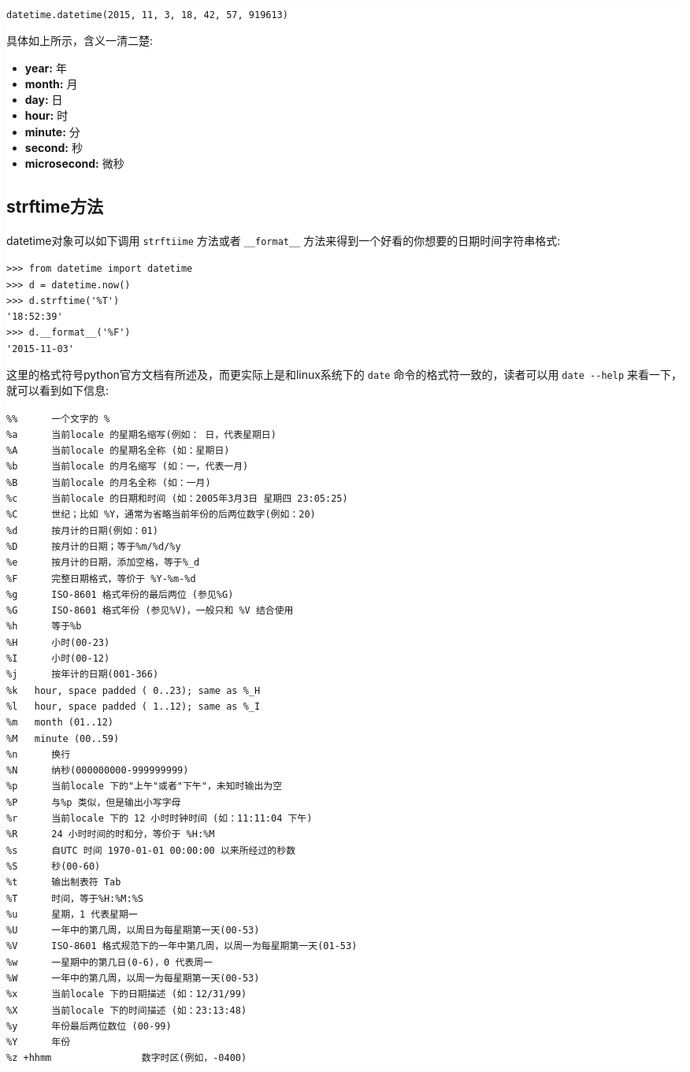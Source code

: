     datetime.datetime(2015, 11, 3, 18, 42, 57, 919613)

具体如上所示，含义一清二楚:

-   **year:** 年
-   **month:** 月
-   **day:** 日
-   **hour:** 时
-   **minute:** 分
-   **second:** 秒
-   **microsecond:** 微秒

## strftime方法<a id="orgheadline8"></a>

datetime对象可以如下调用 `strftiime` 方法或者 `__format__` 方法来得到一个好看的你想要的日期时间字符串格式:

    >>> from datetime import datetime
    >>> d = datetime.now()
    >>> d.strftime('%T')
    '18:52:39'
    >>> d.__format__('%F')
    '2015-11-03'

这里的格式符号python官方文档有所述及，而更实际上是和linux系统下的 `date` 命令的格式符一致的，读者可以用 `date --help` 来看一下，就可以看到如下信息:

    %%      一个文字的 %
    %a      当前locale 的星期名缩写(例如： 日，代表星期日)
    %A      当前locale 的星期名全称 (如：星期日)
    %b      当前locale 的月名缩写 (如：一，代表一月)
    %B      当前locale 的月名全称 (如：一月)
    %c      当前locale 的日期和时间 (如：2005年3月3日 星期四 23:05:25)
    %C      世纪；比如 %Y，通常为省略当前年份的后两位数字(例如：20)
    %d      按月计的日期(例如：01)
    %D      按月计的日期；等于%m/%d/%y
    %e      按月计的日期，添加空格，等于%_d
    %F      完整日期格式，等价于 %Y-%m-%d
    %g      ISO-8601 格式年份的最后两位 (参见%G)
    %G      ISO-8601 格式年份 (参见%V)，一般只和 %V 结合使用
    %h      等于%b
    %H      小时(00-23)
    %I      小时(00-12)
    %j      按年计的日期(001-366)
    %k   hour, space padded ( 0..23); same as %_H
    %l   hour, space padded ( 1..12); same as %_I
    %m   month (01..12)
    %M   minute (00..59)
    %n      换行
    %N      纳秒(000000000-999999999)
    %p      当前locale 下的"上午"或者"下午"，未知时输出为空
    %P      与%p 类似，但是输出小写字母
    %r      当前locale 下的 12 小时时钟时间 (如：11:11:04 下午)
    %R      24 小时时间的时和分，等价于 %H:%M
    %s      自UTC 时间 1970-01-01 00:00:00 以来所经过的秒数
    %S      秒(00-60)
    %t      输出制表符 Tab
    %T      时间，等于%H:%M:%S
    %u      星期，1 代表星期一
    %U      一年中的第几周，以周日为每星期第一天(00-53)
    %V      ISO-8601 格式规范下的一年中第几周，以周一为每星期第一天(01-53)
    %w      一星期中的第几日(0-6)，0 代表周一
    %W      一年中的第几周，以周一为每星期第一天(00-53)
    %x      当前locale 下的日期描述 (如：12/31/99)
    %X      当前locale 下的时间描述 (如：23:13:48)
    %y      年份最后两位数位 (00-99)
    %Y      年份
    %z +hhmm                数字时区(例如，-0400)
